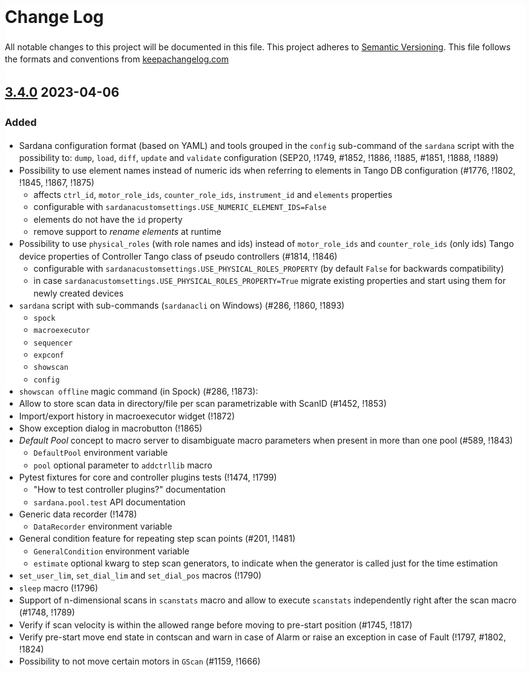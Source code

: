 # Change Log
All notable changes to this project will be documented in this file.
This project adheres to [Semantic Versioning](http://semver.org/).
This file follows the formats and conventions from [keepachangelog.com]

## [3.4.0] 2023-04-06

### Added

* Sardana configuration format (based on YAML) and tools grouped in the 
  `config` sub-command of the `sardana` script with the possibility to:
  `dump`, `load`, `diff`, `update` and `validate` configuration
  (SEP20, !1749, #1852, !1886, !1885, #1851, !1888, !1889)
* Possibility to use element names instead of numeric ids when referring to elements
  in Tango DB configuration (#1776, !1802, !1845, !1867, !1875)
  * affects `ctrl_id`, `motor_role_ids`, `counter_role_ids`, `instrument_id`
    and `elements` properties
  * configurable with `sardanacustomsettings.USE_NUMERIC_ELEMENT_IDS=False`
  * elements do not have the `id` property
  * remove support to _rename elements_ at runtime
* Possibility to use `physical_roles` (with role names and ids) instead of
  `motor_role_ids` and `counter_role_ids` (only ids) Tango device properties
  of Controller Tango class of pseudo controllers (#1814, !1846)
  * configurable with `sardanacustomsettings.USE_PHYSICAL_ROLES_PROPERTY`
    (by default `False` for backwards compatibility)
  * in case `sardanacustomsettings.USE_PHYSICAL_ROLES_PROPERTY=True`
    migrate existing properties and start using them for newly created devices
* `sardana` script with sub-commands (`sardanacli` on Windows) (#286, !1860, !1893)
  * `spock`
  * `macroexecutor`
  * `sequencer`
  * `expconf`
  * `showscan`
  * `config`
* `showscan offline` magic command (in Spock) (#286, !1873):
* Allow to store scan data in directory/file per scan
  parametrizable with ScanID (#1452, !1853)
* Import/export history in macroexecutor widget (!1872)
* Show exception dialog in macrobutton (!1865)
* _Default Pool_ concept to macro server to disambiguate macro parameters when
  present in more than one pool (#589, !1843)
  * `DefaultPool` environment variable
  * `pool` optional parameter to `addctrllib` macro
* Pytest fixtures for core and controller plugins tests (!1474, !1799)
  * "How to test controller plugins?" documentation
  * `sardana.pool.test` API documentation
* Generic data recorder (!1478)
  * `DataRecorder` environment variable
* General condition feature for repeating step scan points (#201, !1481)
  * `GeneralCondition` environment variable 
  * `estimate` optional kwarg to step scan generators, to indicate when
    the generator is called just for the time estimation
* `set_user_lim`, `set_dial_lim` and `set_dial_pos` macros (!1790)
* `sleep` macro (!1796)
* Support of n-dimensional scans in `scanstats` macro and allow to execute
  `scanstats` independently right after the scan macro (#1748, !1789)
* Verify if scan velocity is within the allowed range before moving
  to pre-start position (#1745, !1817)
* Verify pre-start move end state in contscan and warn in case of Alarm
  or raise an exception in case of Fault (!1797, #1802, !1824)
* Possibility to not move certain motors in `GScan` (#1159, !1666)

[keepachangelog.com]: http://keepachangelog.com
[3.4.0]: https://gitlab.com/sardana-org/sardana/-/compare/3.3.8...3.4.0
[3.3.8]: https://gitlab.com/sardana-org/sardana/-/compare/3.3.7...3.3.8
[3.3.7]: https://gitlab.com/sardana-org/sardana/-/compare/3.3.6...3.3.7
[3.3.6]: https://gitlab.com/sardana-org/sardana/-/compare/3.3.5...3.3.6
[3.3.5]: https://gitlab.com/sardana-org/sardana/-/compare/3.3.4...3.3.5
[3.3.4]: https://gitlab.com/sardana-org/sardana/-/compare/3.3.3...3.3.4
[3.3.3]: https://gitlab.com/sardana-org/sardana/-/compare/3.2.1...3.3.3
[3.2.1]: https://gitlab.com/sardana-org/sardana/-/compare/3.2.0...3.2.1
[3.2.0]: https://gitlab.com/sardana-org/sardana/-/compare/3.1.3...3.2.0
[3.1.3]: https://gitlab.com/sardana-org/sardana/-/compare/3.1.2...3.1.3
[3.1.2]: https://gitlab.com/sardana-org/sardana/-/compare/3.1.1...3.1.2
[3.1.1]: https://gitlab.com/sardana-org/sardana/-/compare/3.1.0...3.1.1
[3.1.0]: https://gitlab.com/sardana-org/sardana/-/compare/3.0.3...3.1.0
[3.0.3]: https://gitlab.com/sardana-org/sardana/-/compare/2.8.6...3.0.3
[2.8.6]: https://gitlab.com/sardana-org/sardana/-/compare/2.8.5...2.8.6
[2.8.5]: https://gitlab.com/sardana-org/sardana/-/compare/2.8.4...2.8.5
[2.8.4]: https://gitlab.com/sardana-org/sardana/-/compare/2.8.3...2.8.4
[2.8.3]: https://gitlab.com/sardana-org/sardana/-/compare/2.8.2...2.8.3
[2.8.2]: https://gitlab.com/sardana-org/sardana/-/compare/2.8.1...2.8.2
[2.8.1]: https://gitlab.com/sardana-org/sardana/-/compare/2.8.0...2.8.1
[2.8.0]: https://gitlab.com/sardana-org/sardana/-/compare/2.7.2...2.8.0
[2.7.2]: https://gitlab.com/sardana-org/sardana/-/compare/2.7.2...2.7.1
[2.7.1]: https://gitlab.com/sardana-org/sardana/-/compare/2.7.1...2.7.0
[2.7.0]: https://gitlab.com/sardana-org/sardana/-/compare/2.7.0...2.6.1
[2.6.1]: https://gitlab.com/sardana-org/sardana/-/compare/2.6.1...2.6.0
[2.6.0]: https://gitlab.com/sardana-org/sardana/-/compare/2.6.0...2.5.0
[2.5.0]: https://gitlab.com/sardana-org/sardana/-/compare/2.5.0...2.4.0
[2.4.0]: https://gitlab.com/sardana-org/sardana/-/compare/2.4.0...2.3.2
[2.3.2]: https://gitlab.com/sardana-org/sardana/-/compare/2.3.2...2.3.1
[2.3.1]: https://gitlab.com/sardana-org/sardana/-/compare/2.3.1...2.3.0
[2.3.0]: https://gitlab.com/sardana-org/sardana/-/compare/2.3.0...2.2.3
[2.2.3]: https://gitlab.com/sardana-org/sardana/-/compare/2.2.3...2.2.2
[2.2.2]: https://gitlab.com/sardana-org/sardana/-/compare/2.2.2...2.2.1
[2.2.1]: https://gitlab.com/sardana-org/sardana/-/compare/2.2.1...2.2.0
[2.2.0]: https://gitlab.com/sardana-org/sardana/-/compare/2.2.0...2.1.1
[2.1.1]: https://gitlab.com/sardana-org/sardana/-/compare/2.1.1...2.1.0
[2.1.0]: https://gitlab.com/sardana-org/sardana/-/compare/2.1.0...2.0.0
[2.0.0]: https://gitlab.com/sardana-org/sardana/-/compare/2.0.0...1.6.1
[1.6.1]: https://gitlab.com/sardana-org/sardana/-/compare/1.6.1...1.6.0
[1.6.0]: https://gitlab.com/sardana-org/sardana/-/tree/1.6.0